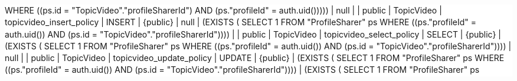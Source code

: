   WHERE ((ps.id = "TopicVideo"."profileSharerId") AND (ps."profileId" = auth.uid()))))                                                                                                                                                                                                                                                                                                                                                                                                                                                                                                                                                                                                                                                                                                                                                                                                                                                                                              | null                                                                                                                                                                                                                                                                                                                                                                                                                      |
| public      | TopicVideo                        | topicvideo_insert_policy                                        | INSERT       | {public}        | null                                                                                                                                                                                                                                                                                                                                                                                                                                                                                                                                                                                                                                                                                                                                                                                                                                                                                                                                                                                                                              | (EXISTS ( SELECT 1
   FROM "ProfileSharer" ps
  WHERE ((ps."profileId" = auth.uid()) AND (ps.id = "TopicVideo"."profileSharerId"))))                                                                                                                                                                                                                                                                                      |
| public      | TopicVideo                        | topicvideo_select_policy                                        | SELECT       | {public}        | (EXISTS ( SELECT 1
   FROM "ProfileSharer" ps
  WHERE ((ps."profileId" = auth.uid()) AND (ps.id = "TopicVideo"."profileSharerId"))))                                                                                                                                                                                                                                                                                                                                                                                                                                                                                                                                                                                                                                                                                                                                                                                                                                                                                              | null                                                                                                                                                                                                                                                                                                                                                                                                                      |
| public      | TopicVideo                        | topicvideo_update_policy                                        | UPDATE       | {public}        | (EXISTS ( SELECT 1
   FROM "ProfileSharer" ps
  WHERE ((ps."profileId" = auth.uid()) AND (ps.id = "TopicVideo"."profileSharerId"))))                                                                                                                                                                                                                                                                                                                                                                                                                                                                                                                                                                                                                                                                                                                                                                                                                                                                                              | (EXISTS ( SELECT 1
   FROM "ProfileSharer" ps